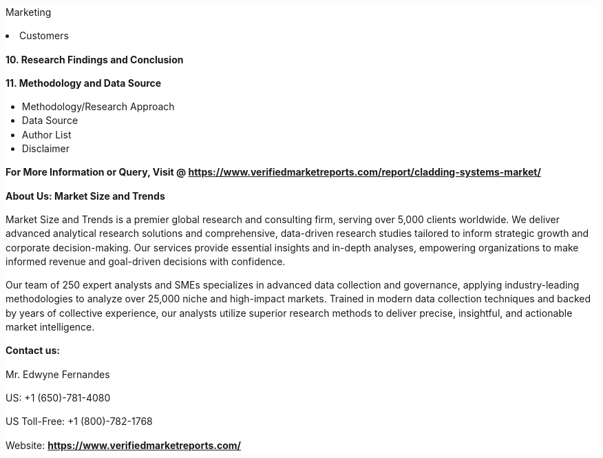 Marketing</li><li>Customers</li></ul><p><strong>10. Research Findings and Conclusion</strong></p><p><strong>11. Methodology and Data Source</strong></p><ul><li>Methodology/Research Approach</li><li>Data Source</li><li>Author List</li><li>Disclaimer</li></ul></p><p><strong>For More Information or Query, Visit @ <a href="https://www.verifiedmarketreports.com/report/cladding-systems-market/">https://www.verifiedmarketreports.com/report/cladding-systems-market/</a></strong></p><p><strong>About Us: Market Size and Trends</strong></p><p>Market Size and Trends is a premier global research and consulting firm, serving over 5,000 clients worldwide. We deliver advanced analytical research solutions and comprehensive, data-driven research studies tailored to inform strategic growth and corporate decision-making. Our services provide essential insights and in-depth analyses, empowering organizations to make informed revenue and goal-driven decisions with confidence.</p><p>Our team of 250 expert analysts and SMEs specializes in advanced data collection and governance, applying industry-leading methodologies to analyze over 25,000 niche and high-impact markets. Trained in modern data collection techniques and backed by years of collective experience, our analysts utilize superior research methods to deliver precise, insightful, and actionable market intelligence.</p><p><strong>Contact us:</strong></p><p>Mr. Edwyne Fernandes</p><p>US: +1 (650)-781-4080</p><p>US Toll-Free: +1 (800)-782-1768</p><p>Website: <strong><a href="https://www.verifiedmarketreports.com/">https://www.verifiedmarketreports.com/</a></strong></p>
